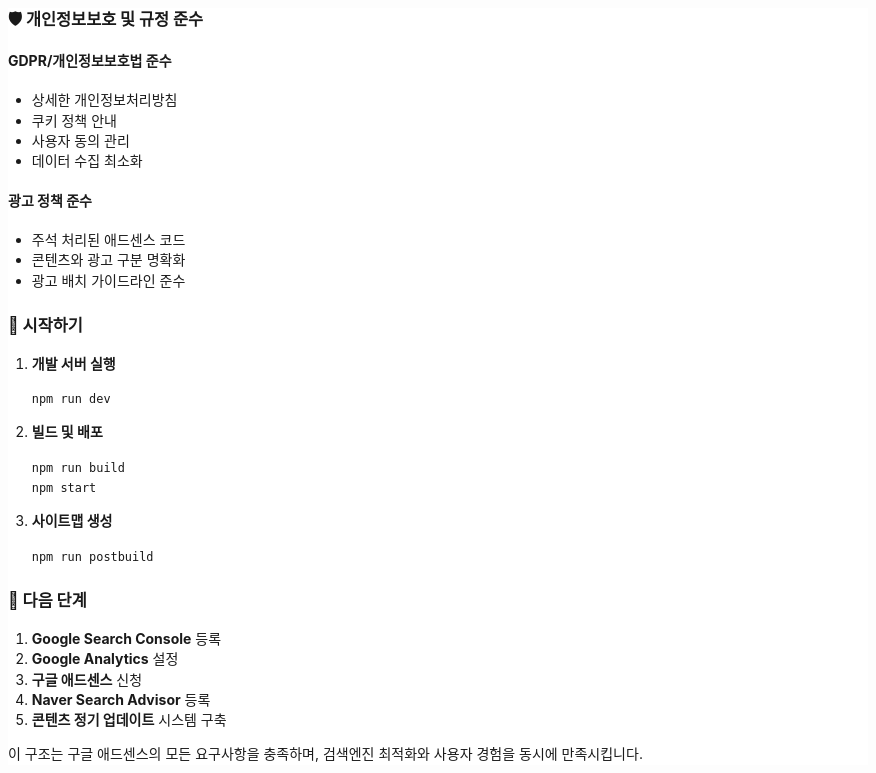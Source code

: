 ### 🛡️ 개인정보보호 및 규정 준수

#### GDPR/개인정보보호법 준수
- 상세한 개인정보처리방침
- 쿠키 정책 안내
- 사용자 동의 관리
- 데이터 수집 최소화

#### 광고 정책 준수
- 주석 처리된 애드센스 코드
- 콘텐츠와 광고 구분 명확화
- 광고 배치 가이드라인 준수

### 📝 시작하기

1. **개발 서버 실행**
   ```bash
   npm run dev
   ```

2. **빌드 및 배포**
   ```bash
   npm run build
   npm start
   ```

3. **사이트맵 생성**
   ```bash
   npm run postbuild
   ```

### 🎯 다음 단계

1. **Google Search Console** 등록
2. **Google Analytics** 설정
3. **구글 애드센스** 신청
4. **Naver Search Advisor** 등록
5. **콘텐츠 정기 업데이트** 시스템 구축

이 구조는 구글 애드센스의 모든 요구사항을 충족하며, 검색엔진 최적화와 사용자 경험을 동시에 만족시킵니다.